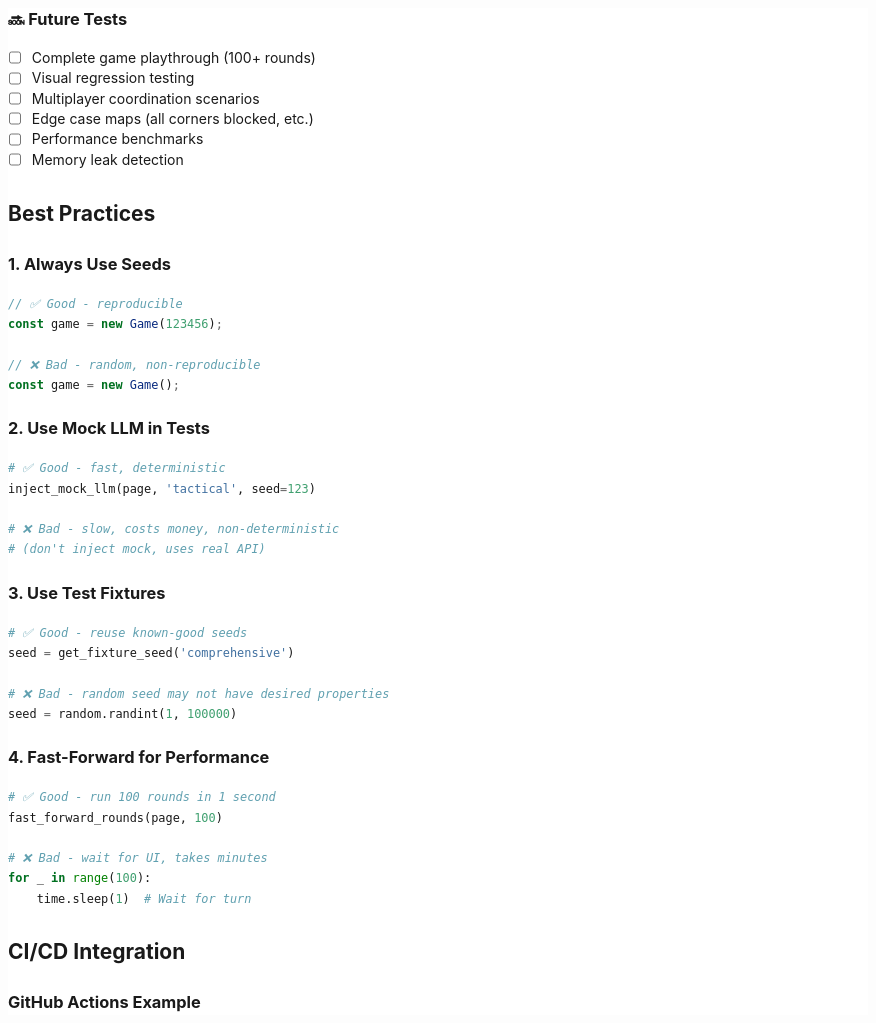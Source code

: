 ### 🔜 Future Tests
- [ ] Complete game playthrough (100+ rounds)
- [ ] Visual regression testing
- [ ] Multiplayer coordination scenarios
- [ ] Edge case maps (all corners blocked, etc.)
- [ ] Performance benchmarks
- [ ] Memory leak detection

## Best Practices

### 1. Always Use Seeds
```javascript
// ✅ Good - reproducible
const game = new Game(123456);

// ❌ Bad - random, non-reproducible
const game = new Game();
```

### 2. Use Mock LLM in Tests
```python
# ✅ Good - fast, deterministic
inject_mock_llm(page, 'tactical', seed=123)

# ❌ Bad - slow, costs money, non-deterministic
# (don't inject mock, uses real API)
```

### 3. Use Test Fixtures
```python
# ✅ Good - reuse known-good seeds
seed = get_fixture_seed('comprehensive')

# ❌ Bad - random seed may not have desired properties
seed = random.randint(1, 100000)
```

### 4. Fast-Forward for Performance
```python
# ✅ Good - run 100 rounds in 1 second
fast_forward_rounds(page, 100)

# ❌ Bad - wait for UI, takes minutes
for _ in range(100):
    time.sleep(1)  # Wait for turn
```

## CI/CD Integration

### GitHub Actions Example
